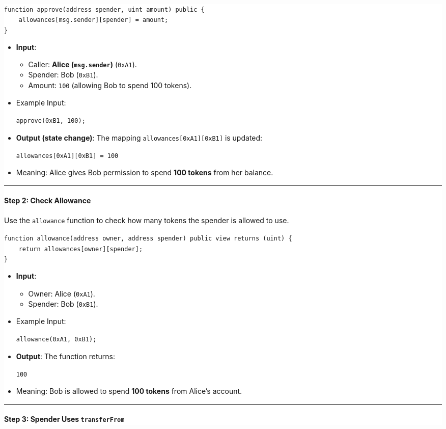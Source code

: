```solidity
function approve(address spender, uint amount) public {
    allowances[msg.sender][spender] = amount;
}
```

- **Input**:
  - Caller: **Alice (`msg.sender`)** (`0xA1`).
  - Spender: Bob (`0xB1`).
  - Amount: `100` (allowing Bob to spend 100 tokens).

- Example Input:
  ```solidity
  approve(0xB1, 100);
  ```

- **Output (state change)**:
  The mapping `allowances[0xA1][0xB1]` is updated:
  ```text
  allowances[0xA1][0xB1] = 100
  ```

- Meaning:
  Alice gives Bob permission to spend **100 tokens** from her balance.

---

#### **Step 2: Check Allowance**

Use the `allowance` function to check how many tokens the spender is allowed to use.

```solidity
function allowance(address owner, address spender) public view returns (uint) {
    return allowances[owner][spender];
}
```

- **Input**:
  - Owner: Alice (`0xA1`).
  - Spender: Bob (`0xB1`).

- Example Input:
  ```solidity
  allowance(0xA1, 0xB1);
  ```

- **Output**:
  The function returns:
  ```text
  100
  ```

- Meaning:
  Bob is allowed to spend **100 tokens** from Alice’s account.

---

#### **Step 3: Spender Uses `transferFrom`**
